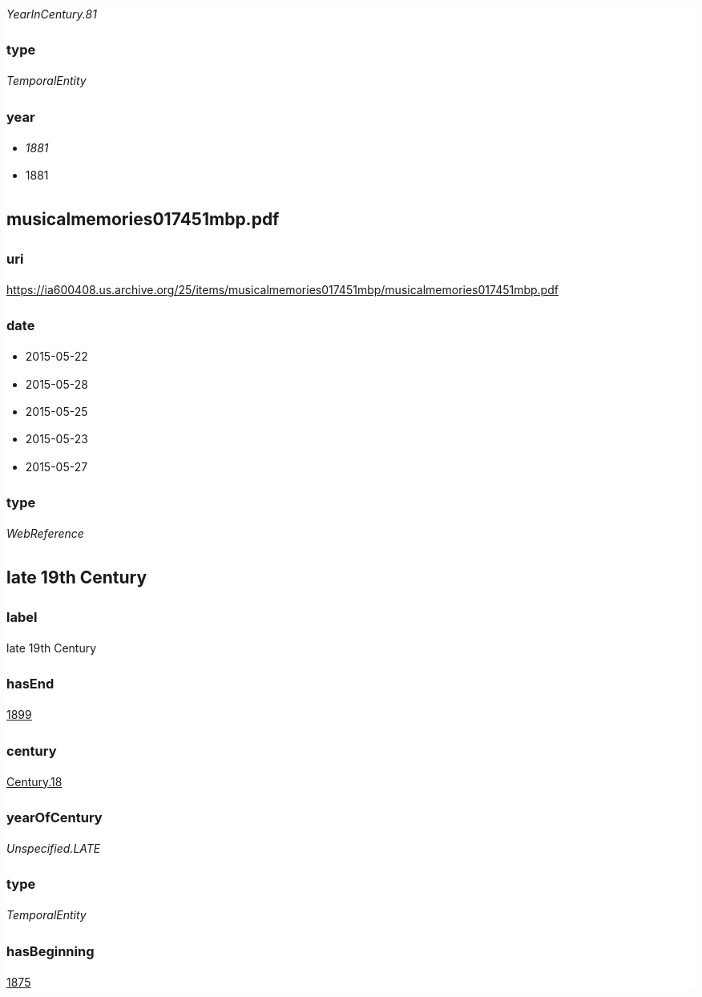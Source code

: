 
*YearInCentury.81*

### type


*TemporalEntity*

### year

 - *1881*

 - 1881

## musicalmemories017451mbp.pdf

### uri


https://ia600408.us.archive.org/25/items/musicalmemories017451mbp/musicalmemories017451mbp.pdf

### date

 - 2015-05-22

 - 2015-05-28

 - 2015-05-25

 - 2015-05-23

 - 2015-05-27

### type


*WebReference*

## late 19th Century

### label


late 19th Century

### hasEnd


[1899](#1899)

### century


[Century.18](#Century.18)

### yearOfCentury


*Unspecified.LATE*

### type


*TemporalEntity*

### hasBeginning


[1875](#1875)